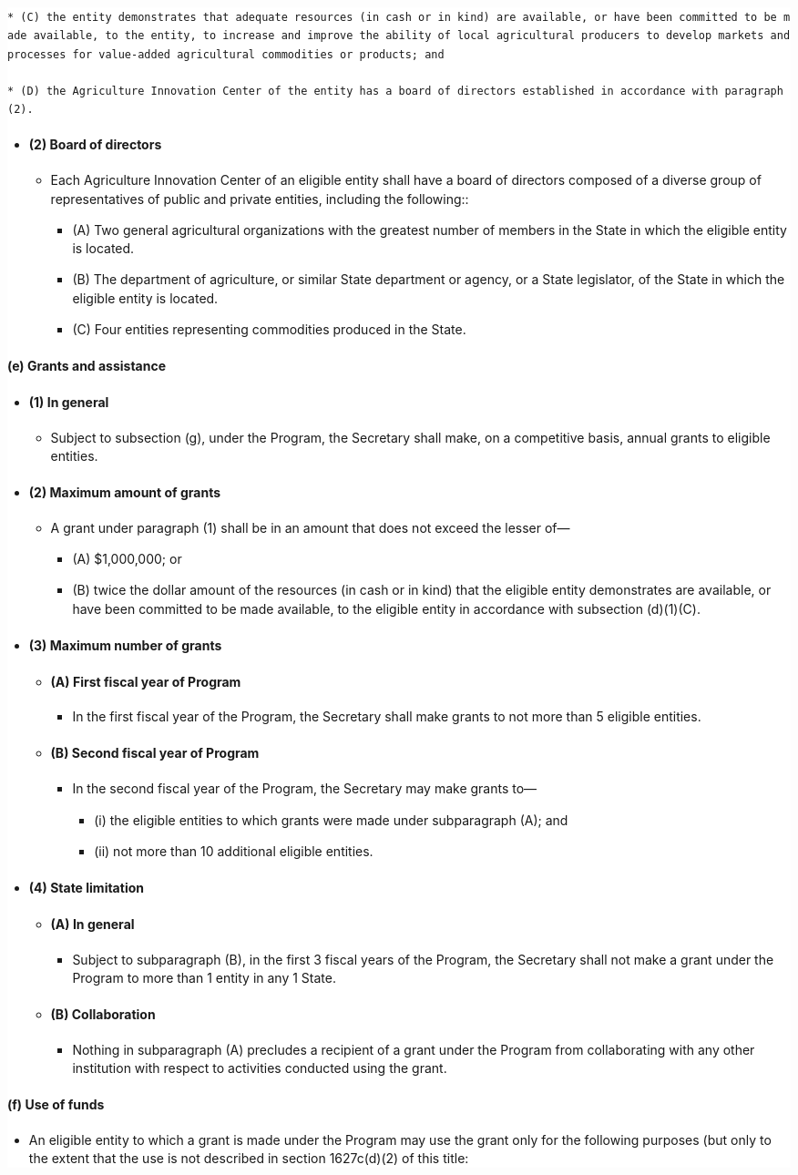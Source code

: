 
    * (C) the entity demonstrates that adequate resources (in cash or in kind) are available, or have been committed to be made available, to the entity, to increase and improve the ability of local agricultural producers to develop markets and processes for value-added agricultural commodities or products; and

    * (D) the Agriculture Innovation Center of the entity has a board of directors established in accordance with paragraph (2).

* #### (2) Board of directors
  * Each Agriculture Innovation Center of an eligible entity shall have a board of directors composed of a diverse group of representatives of public and private entities, including the following::

    * (A) Two general agricultural organizations with the greatest number of members in the State in which the eligible entity is located.

    * (B) The department of agriculture, or similar State department or agency, or a State legislator, of the State in which the eligible entity is located.

    * (C) Four entities representing commodities produced in the State.

#### (e) Grants and assistance
* #### (1) In general
  * Subject to subsection (g), under the Program, the Secretary shall make, on a competitive basis, annual grants to eligible entities.

* #### (2) Maximum amount of grants
  * A grant under paragraph (1) shall be in an amount that does not exceed the lesser of—

    * (A) $1,000,000; or

    * (B) twice the dollar amount of the resources (in cash or in kind) that the eligible entity demonstrates are available, or have been committed to be made available, to the eligible entity in accordance with subsection (d)(1)(C).

* #### (3) Maximum number of grants
  * #### (A) First fiscal year of Program
    * In the first fiscal year of the Program, the Secretary shall make grants to not more than 5 eligible entities.

  * #### (B) Second fiscal year of Program
    * In the second fiscal year of the Program, the Secretary may make grants to—

      * (i) the eligible entities to which grants were made under subparagraph (A); and

      * (ii) not more than 10 additional eligible entities.

* #### (4) State limitation
  * #### (A) In general
    * Subject to subparagraph (B), in the first 3 fiscal years of the Program, the Secretary shall not make a grant under the Program to more than 1 entity in any 1 State.

  * #### (B) Collaboration
    * Nothing in subparagraph (A) precludes a recipient of a grant under the Program from collaborating with any other institution with respect to activities conducted using the grant.

#### (f) Use of funds
* An eligible entity to which a grant is made under the Program may use the grant only for the following purposes (but only to the extent that the use is not described in section 1627c(d)(2) of this title:
